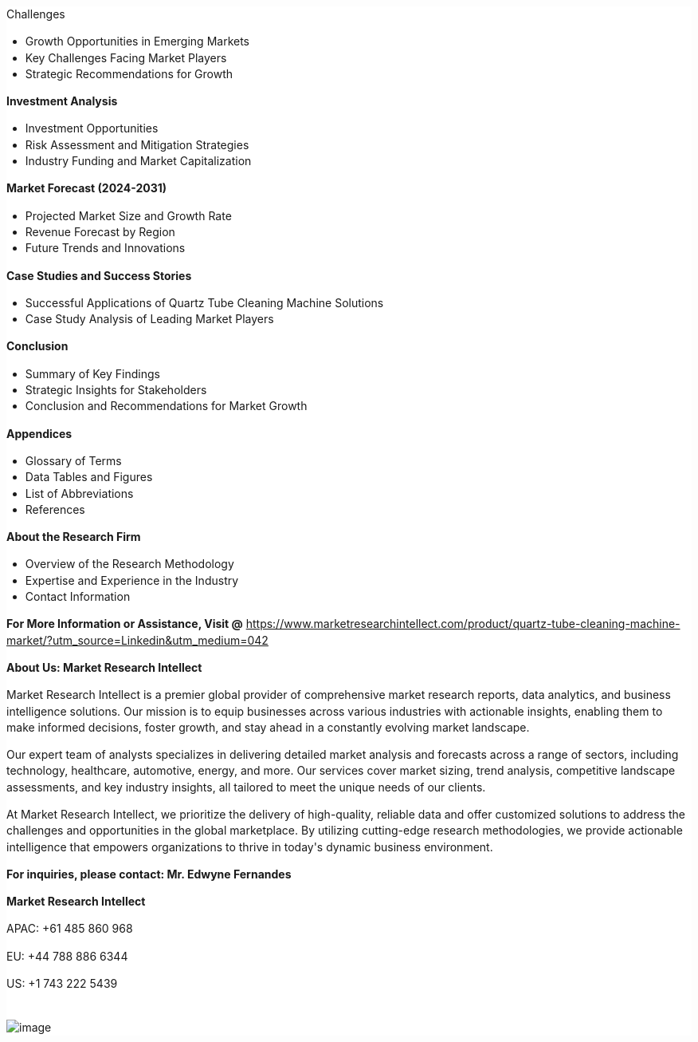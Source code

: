 Challenges</strong></p><ul><li>Growth Opportunities in Emerging Markets</li><li>Key Challenges Facing Market Players</li><li>Strategic Recommendations for Growth</li></ul><p><strong>Investment Analysis</strong></p><ul><li>Investment Opportunities</li><li>Risk Assessment and Mitigation Strategies</li><li>Industry Funding and Market Capitalization</li></ul><p><strong>Market Forecast (2024-2031)</strong></p><ul><li>Projected Market Size and Growth Rate</li><li>Revenue Forecast by Region</li><li>Future Trends and Innovations</li></ul><p><strong>Case Studies and Success Stories</strong></p><ul><li>Successful Applications of Quartz Tube Cleaning Machine Solutions</li><li>Case Study Analysis of Leading Market Players</li></ul><p><strong>Conclusion</strong></p><ul><li>Summary of Key Findings</li><li>Strategic Insights for Stakeholders</li><li>Conclusion and Recommendations for Market Growth</li></ul><p><strong>Appendices</strong></p><ul><li>Glossary of Terms</li><li>Data Tables and Figures</li><li>List of Abbreviations</li><li>References</li></ul><p><strong>About the Research Firm</strong></p><ul><li>Overview of the Research Methodology</li><li>Expertise and Experience in the Industry</li><li>Contact Information</li></ul></div><div class="article-main__content" data-test-id="publishing-text-block"><p><span class="font-[700]"><strong>For More Information or Assistance, Visit @</strong>&nbsp;<a href="https://www.marketresearchintellect.com/product/quartz-tube-cleaning-machine-market/?utm_source=Linkedin&utm_medium=042">https://www.marketresearchintellect.com/product/quartz-tube-cleaning-machine-market/?utm_source=Linkedin&utm_medium=042</a></span></p><p><strong>About Us: Market Research Intellect</strong></p><p>Market Research Intellect is a premier global provider of comprehensive market research reports, data analytics, and business intelligence solutions. Our mission is to equip businesses across various industries with actionable insights, enabling them to make informed decisions, foster growth, and stay ahead in a constantly evolving market landscape.</p><p>Our expert team of analysts specializes in delivering detailed market analysis and forecasts across a range of sectors, including technology, healthcare, automotive, energy, and more. Our services cover market sizing, trend analysis, competitive landscape assessments, and key industry insights, all tailored to meet the unique needs of our clients.</p><p>At Market Research Intellect, we prioritize the delivery of high-quality, reliable data and offer customized solutions to address the challenges and opportunities in the global marketplace. By utilizing cutting-edge research methodologies, we provide actionable intelligence that empowers organizations to thrive in today's dynamic business environment.</p><p><strong>For inquiries, please contact: Mr. Edwyne Fernandes</strong></p><p><strong>Market Research Intellect</strong></p><p>APAC: +61 485 860 968</p><p>EU: +44 788 886 6344</p><p>US: +1 743 222 5439</p></div><div class="article-main__content" data-test-id="publishing-text-block">&nbsp;</div>
![image](https://github.com/user-attachments/assets/8c54855b-8f4a-4d69-9797-1bf19527d233)
